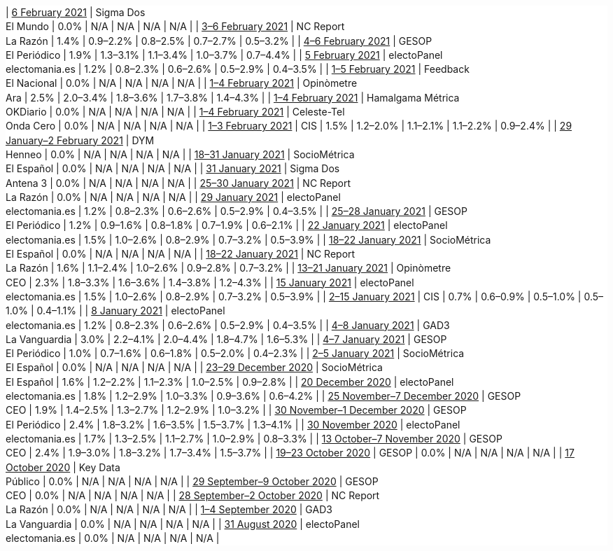 | [6 February 2021](2021-02-06-SigmaDos.html) | Sigma Dos <br> El Mundo | 0.0% | N/A | N/A | N/A | N/A |
| [3–6 February 2021](2021-02-06-NCReport.html) | NC Report <br> La Razón | 1.4% | 0.9–2.2% | 0.8–2.5% | 0.7–2.7% | 0.5–3.2% |
| [4–6 February 2021](2021-02-06-GESOP.html) | GESOP <br> El Periódico | 1.9% | 1.3–3.1% | 1.1–3.4% | 1.0–3.7% | 0.7–4.4% |
| [5 February 2021](2021-02-05-electoPanel.html) | electoPanel <br> electomania.es | 1.2% | 0.8–2.3% | 0.6–2.6% | 0.5–2.9% | 0.4–3.5% |
| [1–5 February 2021](2021-02-05-Feedback.html) | Feedback <br> El Nacional | 0.0% | N/A | N/A | N/A | N/A |
| [1–4 February 2021](2021-02-04-Opinòmetre.html) | Opinòmetre <br> Ara | 2.5% | 2.0–3.4% | 1.8–3.6% | 1.7–3.8% | 1.4–4.3% |
| [1–4 February 2021](2021-02-04-HamalgamaMétrica.html) | Hamalgama Métrica <br> OKDiario | 0.0% | N/A | N/A | N/A | N/A |
| [1–4 February 2021](2021-02-04-Celeste-Tel.html) | Celeste-Tel <br> Onda Cero | 0.0% | N/A | N/A | N/A | N/A |
| [1–3 February 2021](2021-02-03-CIS.html) | CIS | 1.5% | 1.2–2.0% | 1.1–2.1% | 1.1–2.2% | 0.9–2.4% |
| [29 January–2 February 2021](2021-02-02-DYM.html) | DYM <br> Henneo | 0.0% | N/A | N/A | N/A | N/A |
| [18–31 January 2021](2021-01-31-SocioMétrica.html) | SocioMétrica <br> El Español | 0.0% | N/A | N/A | N/A | N/A |
| [31 January 2021](2021-01-31-SigmaDos.html) | Sigma Dos <br> Antena 3 | 0.0% | N/A | N/A | N/A | N/A |
| [25–30 January 2021](2021-01-30-NCReport.html) | NC Report <br> La Razón | 0.0% | N/A | N/A | N/A | N/A |
| [29 January 2021](2021-01-29-electoPanel.html) | electoPanel <br> electomania.es | 1.2% | 0.8–2.3% | 0.6–2.6% | 0.5–2.9% | 0.4–3.5% |
| [25–28 January 2021](2021-01-28-GESOP.html) | GESOP <br> El Periódico | 1.2% | 0.9–1.6% | 0.8–1.8% | 0.7–1.9% | 0.6–2.1% |
| [22 January 2021](2021-01-22-electoPanel.html) | electoPanel <br> electomania.es | 1.5% | 1.0–2.6% | 0.8–2.9% | 0.7–3.2% | 0.5–3.9% |
| [18–22 January 2021](2021-01-22-SocioMétrica.html) | SocioMétrica <br> El Español | 0.0% | N/A | N/A | N/A | N/A |
| [18–22 January 2021](2021-01-22-NCReport.html) | NC Report <br> La Razón | 1.6% | 1.1–2.4% | 1.0–2.6% | 0.9–2.8% | 0.7–3.2% |
| [13–21 January 2021](2021-01-21-Opinòmetre.html) | Opinòmetre <br> CEO | 2.3% | 1.8–3.3% | 1.6–3.6% | 1.4–3.8% | 1.2–4.3% |
| [15 January 2021](2021-01-15-electoPanel.html) | electoPanel <br> electomania.es | 1.5% | 1.0–2.6% | 0.8–2.9% | 0.7–3.2% | 0.5–3.9% |
| [2–15 January 2021](2021-01-15-CIS.html) | CIS | 0.7% | 0.6–0.9% | 0.5–1.0% | 0.5–1.0% | 0.4–1.1% |
| [8 January 2021](2021-01-08-electoPanel.html) | electoPanel <br> electomania.es | 1.2% | 0.8–2.3% | 0.6–2.6% | 0.5–2.9% | 0.4–3.5% |
| [4–8 January 2021](2021-01-08-GAD3.html) | GAD3 <br> La Vanguardia | 3.0% | 2.2–4.1% | 2.0–4.4% | 1.8–4.7% | 1.6–5.3% |
| [4–7 January 2021](2021-01-07-GESOP.html) | GESOP <br> El Periódico | 1.0% | 0.7–1.6% | 0.6–1.8% | 0.5–2.0% | 0.4–2.3% |
| [2–5 January 2021](2021-01-05-SocioMétrica.html) | SocioMétrica <br> El Español | 0.0% | N/A | N/A | N/A | N/A |
| [23–29 December 2020](2020-12-29-SocioMétrica.html) | SocioMétrica <br> El Español | 1.6% | 1.2–2.2% | 1.1–2.3% | 1.0–2.5% | 0.9–2.8% |
| [20 December 2020](2020-12-20-electoPanel.html) | electoPanel <br> electomania.es | 1.8% | 1.2–2.9% | 1.0–3.3% | 0.9–3.6% | 0.6–4.2% |
| [25 November–7 December 2020](2020-12-07-GESOP.html) | GESOP <br> CEO | 1.9% | 1.4–2.5% | 1.3–2.7% | 1.2–2.9% | 1.0–3.2% |
| [30 November–1 December 2020](2020-12-01-GESOP.html) | GESOP <br> El Periódico | 2.4% | 1.8–3.2% | 1.6–3.5% | 1.5–3.7% | 1.3–4.1% |
| [30 November 2020](2020-11-30-electoPanel.html) | electoPanel <br> electomania.es | 1.7% | 1.3–2.5% | 1.1–2.7% | 1.0–2.9% | 0.8–3.3% |
| [13 October–7 November 2020](2020-11-07-GESOP.html) | GESOP <br> CEO | 2.4% | 1.9–3.0% | 1.8–3.2% | 1.7–3.4% | 1.5–3.7% |
| [19–23 October 2020](2020-10-23-GESOP.html) | GESOP | 0.0% | N/A | N/A | N/A | N/A |
| [17 October 2020](2020-10-17-KeyData.html) | Key Data <br> Público | 0.0% | N/A | N/A | N/A | N/A |
| [29 September–9 October 2020](2020-10-09-GESOP.html) | GESOP <br> CEO | 0.0% | N/A | N/A | N/A | N/A |
| [28 September–2 October 2020](2020-10-02-NCReport.html) | NC Report <br> La Razón | 0.0% | N/A | N/A | N/A | N/A |
| [1–4 September 2020](2020-09-04-GAD3.html) | GAD3 <br> La Vanguardia | 0.0% | N/A | N/A | N/A | N/A |
| [31 August 2020](2020-08-31-electoPanel.html) | electoPanel <br> electomania.es | 0.0% | N/A | N/A | N/A | N/A |